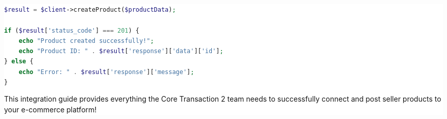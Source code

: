 ```php
$result = $client->createProduct($productData);

if ($result['status_code'] === 201) {
    echo "Product created successfully!";
    echo "Product ID: " . $result['response']['data']['id'];
} else {
    echo "Error: " . $result['response']['message'];
}
```

This integration guide provides everything the Core Transaction 2 team needs to successfully connect and post seller products to your e-commerce platform!


























